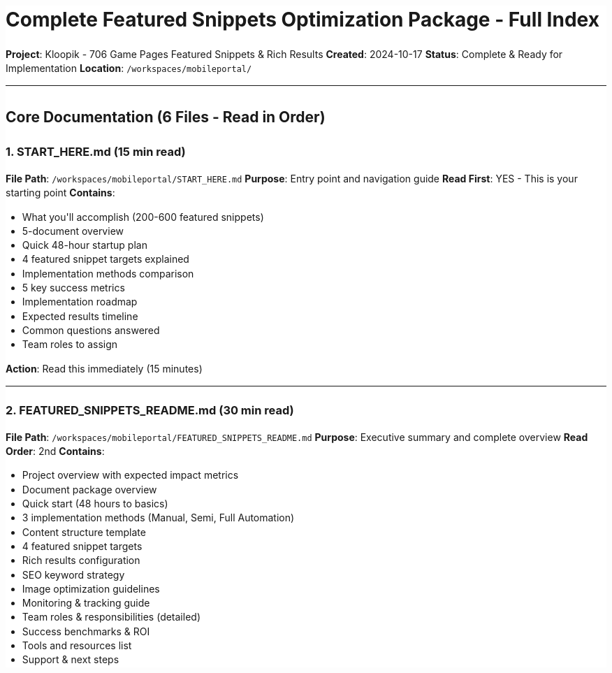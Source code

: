# Complete Featured Snippets Optimization Package - Full Index

**Project**: Kloopik - 706 Game Pages Featured Snippets & Rich Results
**Created**: 2024-10-17
**Status**: Complete & Ready for Implementation
**Location**: `/workspaces/mobileportal/`

---

## Core Documentation (6 Files - Read in Order)

### 1. START_HERE.md (15 min read)
**File Path**: `/workspaces/mobileportal/START_HERE.md`
**Purpose**: Entry point and navigation guide
**Read First**: YES - This is your starting point
**Contains**:
- What you'll accomplish (200-600 featured snippets)
- 5-document overview
- Quick 48-hour startup plan
- 4 featured snippet targets explained
- Implementation methods comparison
- 5 key success metrics
- Implementation roadmap
- Expected results timeline
- Common questions answered
- Team roles to assign

**Action**: Read this immediately (15 minutes)

---

### 2. FEATURED_SNIPPETS_README.md (30 min read)
**File Path**: `/workspaces/mobileportal/FEATURED_SNIPPETS_README.md`
**Purpose**: Executive summary and complete overview
**Read Order**: 2nd
**Contains**:
- Project overview with expected impact metrics
- Document package overview
- Quick start (48 hours to basics)
- 3 implementation methods (Manual, Semi, Full Automation)
- Content structure template
- 4 featured snippet targets
- Rich results configuration
- SEO keyword strategy
- Image optimization guidelines
- Monitoring & tracking guide
- Team roles & responsibilities (detailed)
- Success benchmarks & ROI
- Tools and resources list
- Support & next steps
